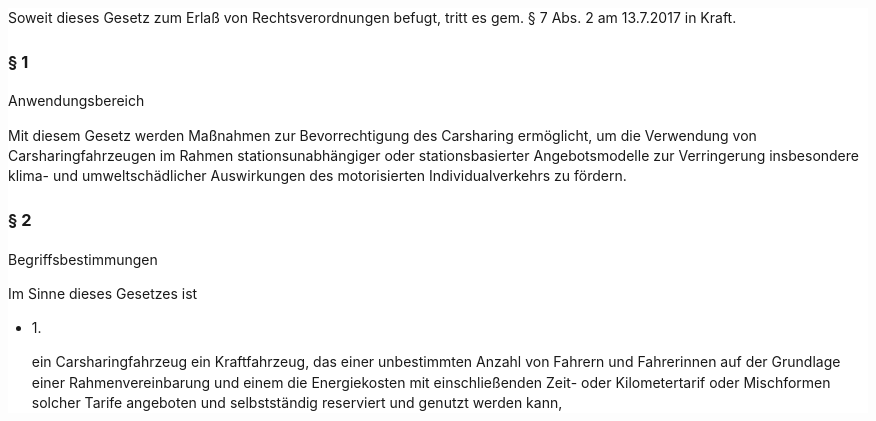 Soweit dieses Gesetz zum Erlaß von Rechtsverordnungen befugt, tritt es
gem. § 7 Abs. 2 am 13.7.2017 in Kraft.

</div>

</div>

</div>

</div>

<span id="BJNR223000017BJNE000200000.html"></span>

### § 1  
Anwendungsbereich

<div>

<div class="jnhtml">

<div>

<div class="jurAbsatz">

Mit diesem Gesetz werden Maßnahmen zur Bevorrechtigung des Carsharing
ermöglicht, um die Verwendung von Carsharingfahrzeugen im Rahmen
stationsunabhängiger oder stationsbasierter Angebotsmodelle zur
Verringerung insbesondere klima- und umweltschädlicher Auswirkungen des
motorisierten Individualverkehrs zu fördern.

</div>

</div>

</div>

</div>

<span id="BJNR223000017BJNE000300000.html"></span>

### § 2  
Begriffsbestimmungen

<div>

<div class="jnhtml">

<div>

<div class="jurAbsatz">

Im Sinne dieses Gesetzes ist

  - 1\.
    
    <div>
    
    ein Carsharingfahrzeug ein Kraftfahrzeug, das einer unbestimmten
    Anzahl von Fahrern und Fahrerinnen auf der Grundlage einer
    Rahmenvereinbarung und einem die Energiekosten mit einschließenden
    Zeit- oder Kilometertarif oder Mischformen solcher Tarife angeboten
    und selbstständig reserviert und genutzt werden kann,
    